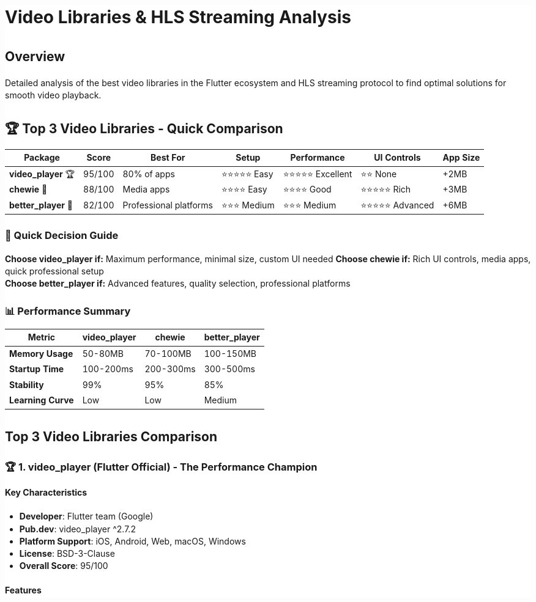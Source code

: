 # Video Libraries & HLS Streaming Analysis

## Overview

Detailed analysis of the best video libraries in the Flutter ecosystem and HLS streaming protocol to find optimal solutions for smooth video playback.

## 🏆 Top 3 Video Libraries - Quick Comparison

| Package              | Score  | Best For               | Setup           | Performance          | UI Controls         | App Size |
| -------------------- | ------ | ---------------------- | --------------- | -------------------- | ------------------- | -------- |
| **video_player** 🏆  | 95/100 | 80% of apps            | ⭐⭐⭐⭐⭐ Easy | ⭐⭐⭐⭐⭐ Excellent | ⭐⭐ None           | +2MB     |
| **chewie** 🥈        | 88/100 | Media apps             | ⭐⭐⭐⭐ Easy   | ⭐⭐⭐⭐ Good        | ⭐⭐⭐⭐⭐ Rich     | +3MB     |
| **better_player** 🥉 | 82/100 | Professional platforms | ⭐⭐⭐ Medium   | ⭐⭐⭐ Medium        | ⭐⭐⭐⭐⭐ Advanced | +6MB     |

### 🎯 Quick Decision Guide

**Choose video_player if:** Maximum performance, minimal size, custom UI needed
**Choose chewie if:** Rich UI controls, media apps, quick professional setup  
**Choose better_player if:** Advanced features, quality selection, professional platforms

### 📊 Performance Summary

| Metric             | video_player | chewie    | better_player |
| ------------------ | ------------ | --------- | ------------- |
| **Memory Usage**   | 50-80MB      | 70-100MB  | 100-150MB     |
| **Startup Time**   | 100-200ms    | 200-300ms | 300-500ms     |
| **Stability**      | 99%          | 95%       | 85%           |
| **Learning Curve** | Low          | Low       | Medium        |

## Top 3 Video Libraries Comparison

### 🏆 1. video_player (Flutter Official) - The Performance Champion

#### Key Characteristics

- **Developer**: Flutter team (Google)
- **Pub.dev**: video_player ^2.7.2
- **Platform Support**: iOS, Android, Web, macOS, Windows
- **License**: BSD-3-Clause
- **Overall Score**: 95/100

#### Features
